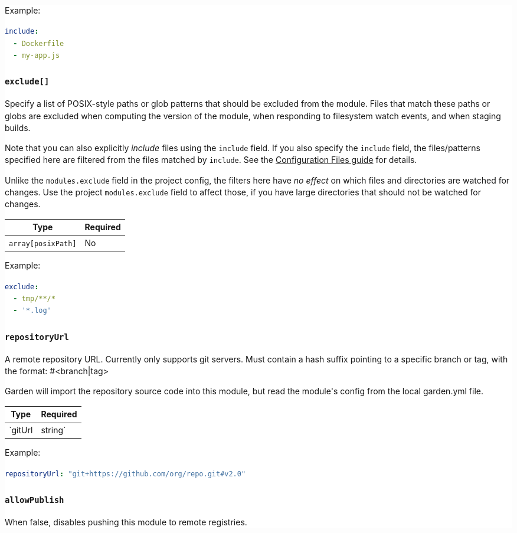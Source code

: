 Example:

```yaml
include:
  - Dockerfile
  - my-app.js
```

### `exclude[]`

Specify a list of POSIX-style paths or glob patterns that should be excluded from the module. Files that match these paths or globs are excluded when computing the version of the module, when responding to filesystem watch events, and when staging builds.

Note that you can also explicitly _include_ files using the `include` field. If you also specify the `include` field, the files/patterns specified here are filtered from the files matched by `include`. See the [Configuration Files guide](https://docs.garden.io/using-garden/configuration-overview#including-excluding-files-and-directories) for details.

Unlike the `modules.exclude` field in the project config, the filters here have _no effect_ on which files and directories are watched for changes. Use the project `modules.exclude` field to affect those, if you have large directories that should not be watched for changes.

| Type               | Required |
| ------------------ | -------- |
| `array[posixPath]` | No       |

Example:

```yaml
exclude:
  - tmp/**/*
  - '*.log'
```

### `repositoryUrl`

A remote repository URL. Currently only supports git servers. Must contain a hash suffix pointing to a specific branch or tag, with the format: <git remote url>#<branch|tag>

Garden will import the repository source code into this module, but read the module's config from the local garden.yml file.

| Type              | Required |
| ----------------- | -------- |
| `gitUrl | string` | No       |

Example:

```yaml
repositoryUrl: "git+https://github.com/org/repo.git#v2.0"
```

### `allowPublish`

When false, disables pushing this module to remote registries.
